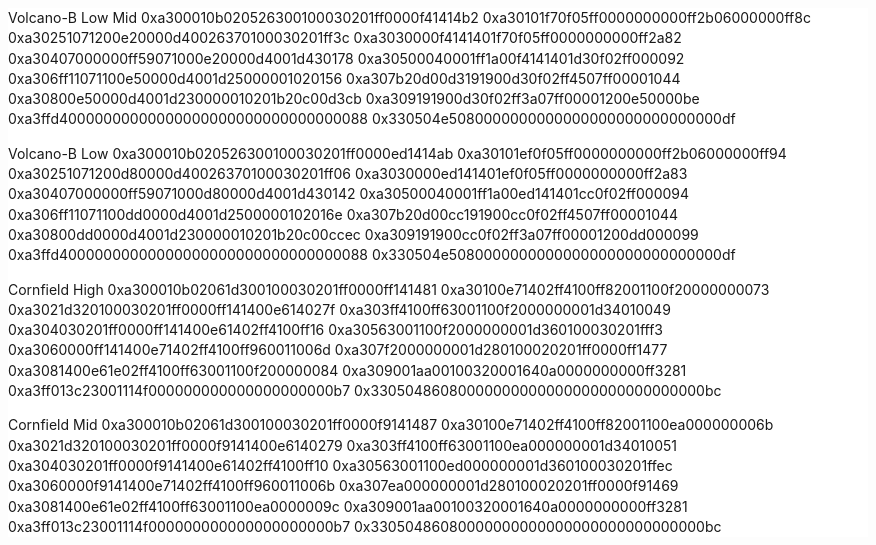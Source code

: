 Volcano-B Low Mid
	0xa300010b020526300100030201ff0000f41414b2
	0xa30101f70f05ff0000000000ff2b06000000ff8c
	0xa30251071200e20000d40026370100030201ff3c
	0xa3030000f4141401f70f05ff0000000000ff2a82
	0xa30407000000ff59071000e20000d4001d430178
	0xa30500040001ff1a00f4141401d30f02ff000092
	0xa306ff11071100e50000d4001d25000001020156
	0xa307b20d00d3191900d30f02ff4507ff00001044
	0xa30800e50000d4001d230000010201b20c00d3cb
	0xa309191900d30f02ff3a07ff00001200e50000be
	0xa3ffd40000000000000000000000000000000088
	0x330504e5080000000000000000000000000000df

Volcano-B Low
	0xa300010b020526300100030201ff0000ed1414ab
	0xa30101ef0f05ff0000000000ff2b06000000ff94
	0xa30251071200d80000d40026370100030201ff06
	0xa3030000ed141401ef0f05ff0000000000ff2a83
	0xa30407000000ff59071000d80000d4001d430142
	0xa30500040001ff1a00ed141401cc0f02ff000094
	0xa306ff11071100dd0000d4001d2500000102016e
	0xa307b20d00cc191900cc0f02ff4507ff00001044
	0xa30800dd0000d4001d230000010201b20c00ccec
	0xa309191900cc0f02ff3a07ff00001200dd000099
	0xa3ffd40000000000000000000000000000000088
	0x330504e5080000000000000000000000000000df

Cornfield High
	0xa300010b02061d300100030201ff0000ff141481
	0xa30100e71402ff4100ff82001100f20000000073
	0xa3021d320100030201ff0000ff141400e614027f
	0xa303ff4100ff63001100f2000000001d34010049
	0xa304030201ff0000ff141400e61402ff4100ff16
	0xa30563001100f2000000001d360100030201fff3
	0xa3060000ff141400e71402ff4100ff960011006d
	0xa307f2000000001d280100020201ff0000ff1477
	0xa3081400e61e02ff4100ff63001100f200000084
	0xa309001aa00100320001640a0000000000ff3281
	0xa3ff013c23001114f000000000000000000000b7
	0x33050486080000000000000000000000000000bc

Cornfield Mid
	0xa300010b02061d300100030201ff0000f9141487
	0xa30100e71402ff4100ff82001100ea000000006b
	0xa3021d320100030201ff0000f9141400e6140279
	0xa303ff4100ff63001100ea000000001d34010051
	0xa304030201ff0000f9141400e61402ff4100ff10
	0xa30563001100ed000000001d360100030201ffec
	0xa3060000f9141400e71402ff4100ff960011006b
	0xa307ea000000001d280100020201ff0000f91469
	0xa3081400e61e02ff4100ff63001100ea0000009c
	0xa309001aa00100320001640a0000000000ff3281
	0xa3ff013c23001114f000000000000000000000b7
	0x33050486080000000000000000000000000000bc
